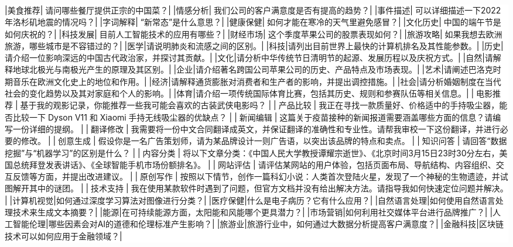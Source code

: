 |美食推荐| 请问哪些餐厅提供正宗的中国菜？|
|情感分析| 我们公司的客户满意度是否有提高的趋势？|
|事件描述| 可以详细描述一下2022年洛杉矶地震的情况吗？|
|字词解释| “新常态”是什么意思？|
|健康保健| 如何才能在寒冷的天气里避免感冒？|
|文化历史| 中国的端午节是如何庆祝的？|
|科技发展| 目前人工智能技术的应用有哪些？|
|财经市场| 这个季度苹果公司的股票表现如何？|
|旅游攻略| 如果我想去欧洲旅游，哪些城市是不容错过的？|
|医学|请说明肺炎和流感之间的区别。|
|科技|请列出目前世界上最快的计算机排名及其性能参数。|
|历史|请介绍一位影响深远的中国古代政治家，并探讨其贡献。|
|文化|请分析中华传统节日清明节的起源、发展历程以及庆祝方式。|
|自然|请解释地球北极光与南极光产生的原理及其区别。|
|企业|请介绍著名跨国公司苹果公司的历史、产品特点及市场表现。|
|艺术|请阐述巴洛克时期音乐在欧洲文化史上的地位和作用。|
|经济|请解释通货膨胀对消费者和生产者的影响，并提出调控措施。|
|社会|请分析婚姻制度在当代社会的变化趋势以及其对家庭和个人的影响。|
|体育|请介绍一项传统国际体育比赛，包括其历史、规则和参赛队伍等相关信息。|
| 电影推荐 | 基于我的观影记录，你能推荐一些我可能会喜欢的古装武侠电影吗？ |
| 产品比较 | 我正在寻找一款质量好、价格适中的手持吸尘器，能否比较一下 Dyson V11 和 Xiaomi 手持无线吸尘器的优缺点？ |
| 新闻编辑 | 这篇关于疫苗接种的新闻报道需要涵盖哪些方面的信息？请编写一份详细的提纲。 |
| 翻译修改 | 我需要将一份中文合同翻译成英文，并保证翻译的准确性和专业性。请帮我审校一下这份翻译，并进行必要的修改。 |
| 创意生成 | 假设你是一名广告策划师，请为某品牌设计一则广告语，以突出该品牌的特点和卖点。 |
| 知识问答 | 请回答“数据挖掘”与“机器学习”的区别是什么？ |
| 内容分类 | 将以下文章分类：《中国人民大学教授谭耀宗逝世》、《北京时间3月15日23时30分左右，美国总统拜登发表讲话》、《全球智能手机市场份额排名》。 |
| 网站评估 | 请评估某网站的用户体验，包括页面布局、导航结构、内容组织、交互反馈等方面，并提出改进建议。 |
| 原创写作 | 按照以下情节，创作一篇科幻小说：人类首次登陆火星，发现了一个神秘的生物遗迹，并试图解开其中的谜团。 |
| 技术支持 | 我在使用某款软件时遇到了问题，但官方文档并没有给出解决方法。请指导我如何快速定位问题并解决。 |
|计算机视觉|如何通过深度学习算法对图像进行分类？|
|医疗保健|什么是电子病历？它有什么应用？|
|自然语言处理|如何使用自然语言处理技术来生成文本摘要？|
|能源|在可持续能源方面，太阳能和风能哪个更具潜力？|
|市场营销|如何利用社交媒体平台进行品牌推广？|
|人工智能伦理|哪些因素会对AI的道德和伦理标准产生影响？|
|旅游业|旅游行业中，如何通过大数据分析提高客户满意度？|
|金融科技|区块链技术可以如何应用于金融领域？|